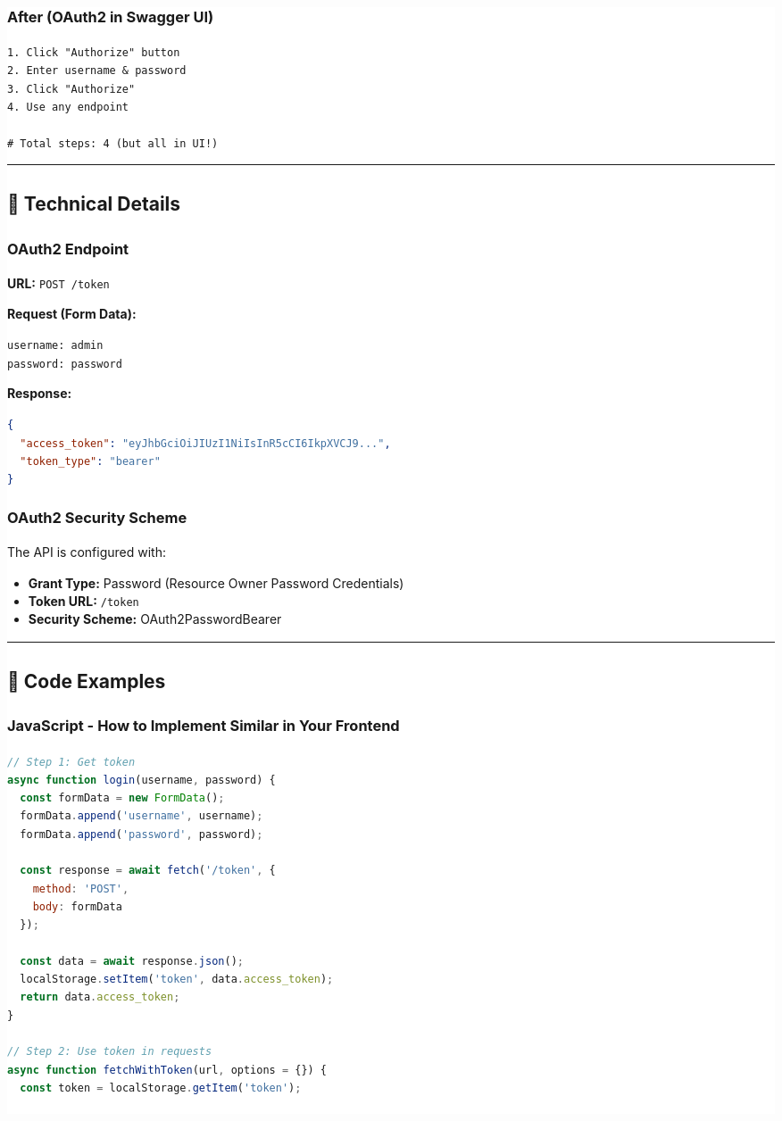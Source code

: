 ### After (OAuth2 in Swagger UI)
```
1. Click "Authorize" button
2. Enter username & password
3. Click "Authorize"
4. Use any endpoint

# Total steps: 4 (but all in UI!)
```

---

## 🔧 Technical Details

### OAuth2 Endpoint
**URL:** `POST /token`

**Request (Form Data):**
```
username: admin
password: password
```

**Response:**
```json
{
  "access_token": "eyJhbGciOiJIUzI1NiIsInR5cCI6IkpXVCJ9...",
  "token_type": "bearer"
}
```

### OAuth2 Security Scheme
The API is configured with:
- **Grant Type:** Password (Resource Owner Password Credentials)
- **Token URL:** `/token`
- **Security Scheme:** OAuth2PasswordBearer

---

## 📱 Code Examples

### JavaScript - How to Implement Similar in Your Frontend

```javascript
// Step 1: Get token
async function login(username, password) {
  const formData = new FormData();
  formData.append('username', username);
  formData.append('password', password);
  
  const response = await fetch('/token', {
    method: 'POST',
    body: formData
  });
  
  const data = await response.json();
  localStorage.setItem('token', data.access_token);
  return data.access_token;
}

// Step 2: Use token in requests
async function fetchWithToken(url, options = {}) {
  const token = localStorage.getItem('token');
  
```